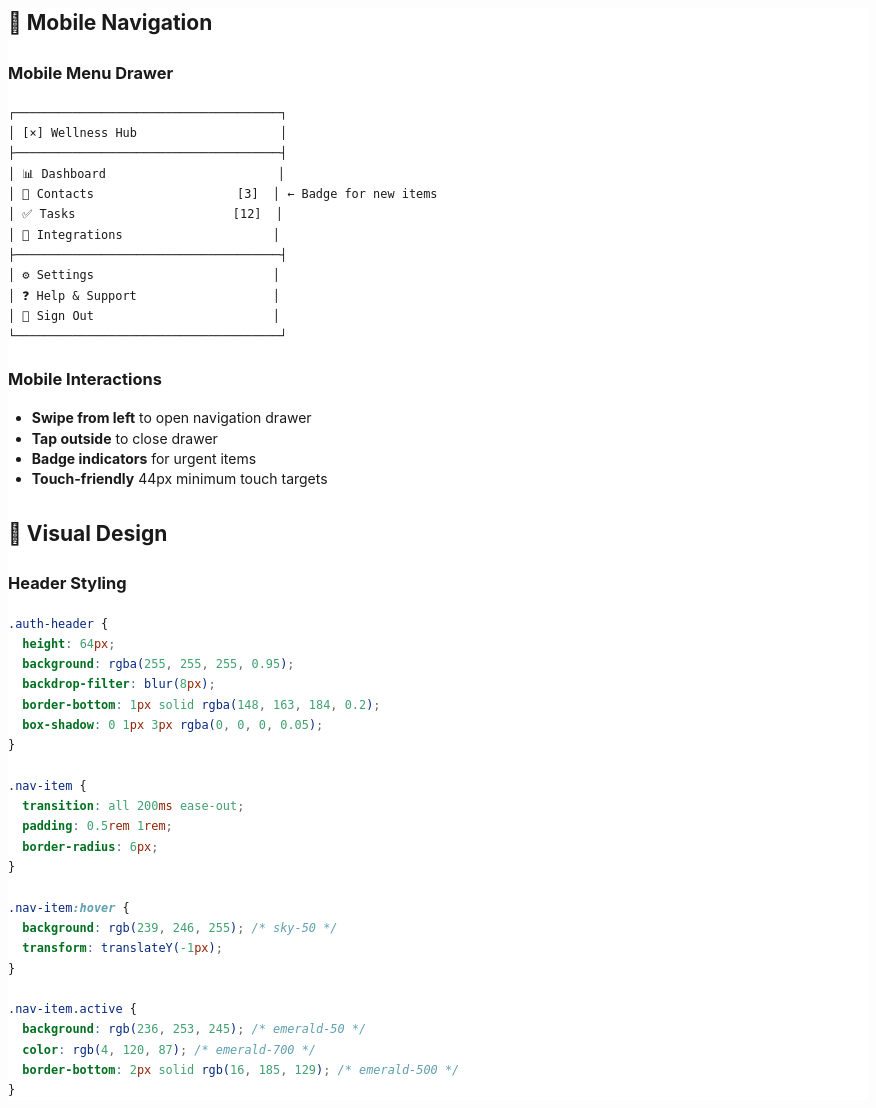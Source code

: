 ## 📱 **Mobile Navigation**

### **Mobile Menu Drawer**

```
┌─────────────────────────────────────┐
│ [×] Wellness Hub                    │
├─────────────────────────────────────┤
│ 📊 Dashboard                        │
│ 👥 Contacts                    [3]  │ ← Badge for new items
│ ✅ Tasks                      [12]  │
│ 🔗 Integrations                     │
├─────────────────────────────────────┤
│ ⚙️ Settings                         │
│ ❓ Help & Support                   │
│ 🚪 Sign Out                         │
└─────────────────────────────────────┘
```

### **Mobile Interactions**

- **Swipe from left** to open navigation drawer
- **Tap outside** to close drawer
- **Badge indicators** for urgent items
- **Touch-friendly** 44px minimum touch targets

## 🎨 **Visual Design**

### **Header Styling**

```css
.auth-header {
  height: 64px;
  background: rgba(255, 255, 255, 0.95);
  backdrop-filter: blur(8px);
  border-bottom: 1px solid rgba(148, 163, 184, 0.2);
  box-shadow: 0 1px 3px rgba(0, 0, 0, 0.05);
}

.nav-item {
  transition: all 200ms ease-out;
  padding: 0.5rem 1rem;
  border-radius: 6px;
}

.nav-item:hover {
  background: rgb(239, 246, 255); /* sky-50 */
  transform: translateY(-1px);
}

.nav-item.active {
  background: rgb(236, 253, 245); /* emerald-50 */
  color: rgb(4, 120, 87); /* emerald-700 */
  border-bottom: 2px solid rgb(16, 185, 129); /* emerald-500 */
}
```
